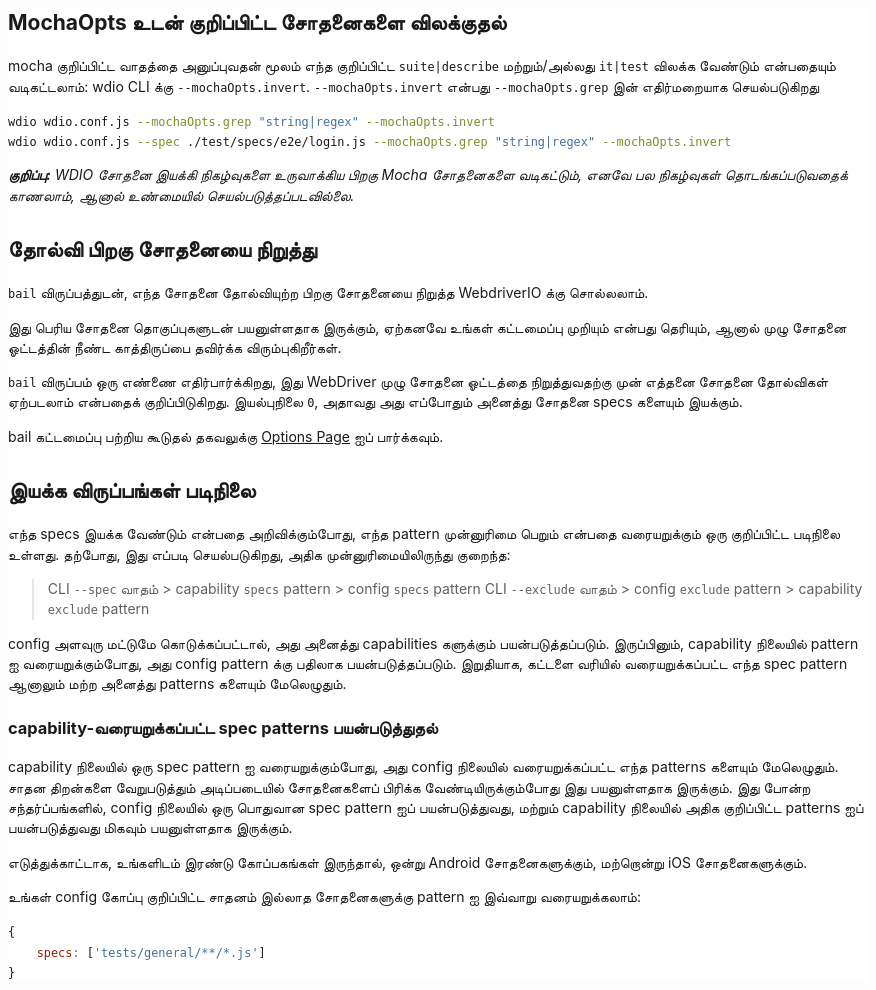 ## MochaOpts உடன் குறிப்பிட்ட சோதனைகளை விலக்குதல்

mocha குறிப்பிட்ட வாதத்தை அனுப்புவதன் மூலம் எந்த குறிப்பிட்ட `suite|describe` மற்றும்/அல்லது `it|test` விலக்க வேண்டும் என்பதையும் வடிகட்டலாம்: wdio CLI க்கு `--mochaOpts.invert`. `--mochaOpts.invert` என்பது `--mochaOpts.grep` இன் எதிர்மறையாக செயல்படுகிறது

```sh
wdio wdio.conf.js --mochaOpts.grep "string|regex" --mochaOpts.invert
wdio wdio.conf.js --spec ./test/specs/e2e/login.js --mochaOpts.grep "string|regex" --mochaOpts.invert
```

_**குறிப்பு:** WDIO சோதனை இயக்கி நிகழ்வுகளை உருவாக்கிய பிறகு Mocha சோதனைகளை வடிகட்டும், எனவே பல நிகழ்வுகள் தொடங்கப்படுவதைக் காணலாம், ஆனால் உண்மையில் செயல்படுத்தப்படவில்லை._

## தோல்வி பிறகு சோதனையை நிறுத்து

`bail` விருப்பத்துடன், எந்த சோதனை தோல்வியுற்ற பிறகு சோதனையை நிறுத்த WebdriverIO க்கு சொல்லலாம்.

இது பெரிய சோதனை தொகுப்புகளுடன் பயனுள்ளதாக இருக்கும், ஏற்கனவே உங்கள் கட்டமைப்பு முறியும் என்பது தெரியும், ஆனால் முழு சோதனை ஓட்டத்தின் நீண்ட காத்திருப்பை தவிர்க்க விரும்புகிறீர்கள்.

`bail` விருப்பம் ஒரு எண்ணை எதிர்பார்க்கிறது, இது WebDriver முழு சோதனை ஓட்டத்தை நிறுத்துவதற்கு முன் எத்தனை சோதனை தோல்விகள் ஏற்படலாம் என்பதைக் குறிப்பிடுகிறது. இயல்புநிலை `0`, அதாவது அது எப்போதும் அனைத்து சோதனை specs களையும் இயக்கும்.

bail கட்டமைப்பு பற்றிய கூடுதல் தகவலுக்கு [Options Page](configuration) ஐப் பார்க்கவும்.
## இயக்க விருப்பங்கள் படிநிலை

எந்த specs இயக்க வேண்டும் என்பதை அறிவிக்கும்போது, எந்த pattern முன்னுரிமை பெறும் என்பதை வரையறுக்கும் ஒரு குறிப்பிட்ட படிநிலை உள்ளது. தற்போது, இது எப்படி செயல்படுகிறது, அதிக முன்னுரிமையிலிருந்து குறைந்த:

> CLI `--spec` வாதம் > capability `specs` pattern > config `specs` pattern
> CLI `--exclude` வாதம் > config `exclude` pattern > capability `exclude` pattern

config அளவுரு மட்டுமே கொடுக்கப்பட்டால், அது அனைத்து capabilities களுக்கும் பயன்படுத்தப்படும். இருப்பினும், capability நிலையில் pattern ஐ வரையறுக்கும்போது, அது config pattern க்கு பதிலாக பயன்படுத்தப்படும். இறுதியாக, கட்டளை வரியில் வரையறுக்கப்பட்ட எந்த spec pattern ஆனாலும் மற்ற அனைத்து patterns களையும் மேலெழுதும்.

### capability-வரையறுக்கப்பட்ட spec patterns பயன்படுத்துதல்

capability நிலையில் ஒரு spec pattern ஐ வரையறுக்கும்போது, அது config நிலையில் வரையறுக்கப்பட்ட எந்த patterns களையும் மேலெழுதும். சாதன திறன்களை வேறுபடுத்தும் அடிப்படையில் சோதனைகளைப் பிரிக்க வேண்டியிருக்கும்போது இது பயனுள்ளதாக இருக்கும். இது போன்ற சந்தர்ப்பங்களில், config நிலையில் ஒரு பொதுவான spec pattern ஐப் பயன்படுத்துவது, மற்றும் capability நிலையில் அதிக குறிப்பிட்ட patterns ஐப் பயன்படுத்துவது மிகவும் பயனுள்ளதாக இருக்கும்.

எடுத்துக்காட்டாக, உங்களிடம் இரண்டு கோப்பகங்கள் இருந்தால், ஒன்று Android சோதனைகளுக்கும், மற்றொன்று iOS சோதனைகளுக்கும்.

உங்கள் config கோப்பு குறிப்பிட்ட சாதனம் இல்லாத சோதனைகளுக்கு pattern ஐ இவ்வாறு வரையறுக்கலாம்:

```js
{
    specs: ['tests/general/**/*.js']
}
```
